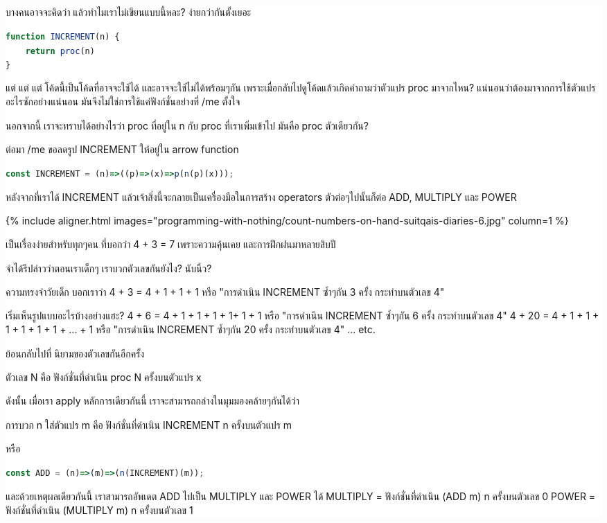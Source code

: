 บางคนอาจจะคิดว่า แล้วทำไมเราไม่เขียนแบบนี้หละ? ง่ายกว่ากันตั้งเยอะ

```js
function INCREMENT(n) {
    return proc(n)
}
``` 

แต่ แต่ แต่ โค้ดนี้เป็นโค้ดที่อาจจะใช้ได้ และอาจจะใช้ไม่ได้พร้อมๆกัน เพราะเมื่อกลับไปดูโค้ดแล้วเกิดคำถามว่าตัวแปร proc มาจากไหน? แน่นอนว่าต้องมาจากการใช้ตัวแปรอะไรซักอย่างแน่นอน มันจึงไม่ใช่การใช้แค่ฟังก์ชั่นอย่างที่ /me ตั้งใจ

นอกจากนี้ เราจะทราบได้อย่างไรว่า proc ที่อยู่ใน n กับ proc ที่เราเพิ่มเข้าไป มันคือ proc ตัวเดียวกัน?

ต่อมา /me ขอลดรูป INCREMENT ให้อยู่ใน arrow function

```js
const INCREMENT = (n)=>((p)=>(x)=>p(n(p)(x)));
```

หลังจากที่เราได้ INCREMENT แล้วเจ้าสิ่งนี้จะกลายเป็นเครื่องมือในการสร้าง operators ตัวต่อๆไปนั้นก็ต่อ ADD, MULTIPLY และ POWER

{% include aligner.html images="programming-with-nothing/count-numbers-on-hand-suitqais-diaries-6.jpg" column=1 %}

เป็นเรื่องง่ายสำหรับทุกๆคน ที่บอกว่า 4 + 3 = 7 เพราะความคุ้นเคย และการฝึกฝนมาหลายสิบปี

จำได้รึปล่าวว่าตอนเราเด็กๆ เราบวกตัวเลขกันยังไง? นับนิ้ว?

ความทรงจำวัยเด็ก บอกเราว่า 4 + 3 = 4 + 1 + 1 + 1 หรือ
"การดำเนิน INCREMENT ซ้ำๆกัน 3 ครั้ง กระทำบนตัวเลข 4"

เริ่มเห็นรูปแบบอะไรบ้างอย่างแฮะ?
4 + 6 = 4 + 1 + 1 + 1 + 1+ 1 + 1 หรือ
"การดำเนิน INCREMENT ซ้ำๆกัน 6 ครั้ง กระทำบนตัวเลข 4"
4 + 20 = 4 + 1 + 1 + 1 + 1 + 1 + 1 + ... + 1 หรือ
"การดำเนิน INCREMENT ซ้ำๆกัน 20 ครั้ง กระทำบนตัวเลข 4"
...
etc.

ย้อนกลับไปที่ นิยามของตัวเลขกันอีกครั้ง

<div class="blockquote">ตัวเลข N คือ ฟังก์ชั่นที่ดำเนิน proc N ครั้งบนตัวแปร x</div>

ดังนั้น เมื่อเรา apply หลักการเดียวกันนี้ เราจะสามารถกล่างในมุมมองคล้ายๆกันได้ว่า

<div class="blockquote">การบวก n ใส่ตัวแปร m คือ ฟังก์ชั่นที่ดำเนิน INCREMENT n ครั้งบนตัวแปร m</div>

หรือ
```js
const ADD = (n)=>(m)=>(n(INCREMENT)(m));
```

และด้วยเหตุผลเดียวกันนี้ เราสามารถอัพเดต ADD ไปเป็น MULTIPLY และ POWER ได้
MULTIPLY = ฟังก์ชั่นที่ดำเนิน (ADD m) n ครั้งบนตัวเลข 0
POWER = ฟังก์ชั่นที่ดำเนิน (MULTIPLY m) n ครั้งบนตัวเลข 1
